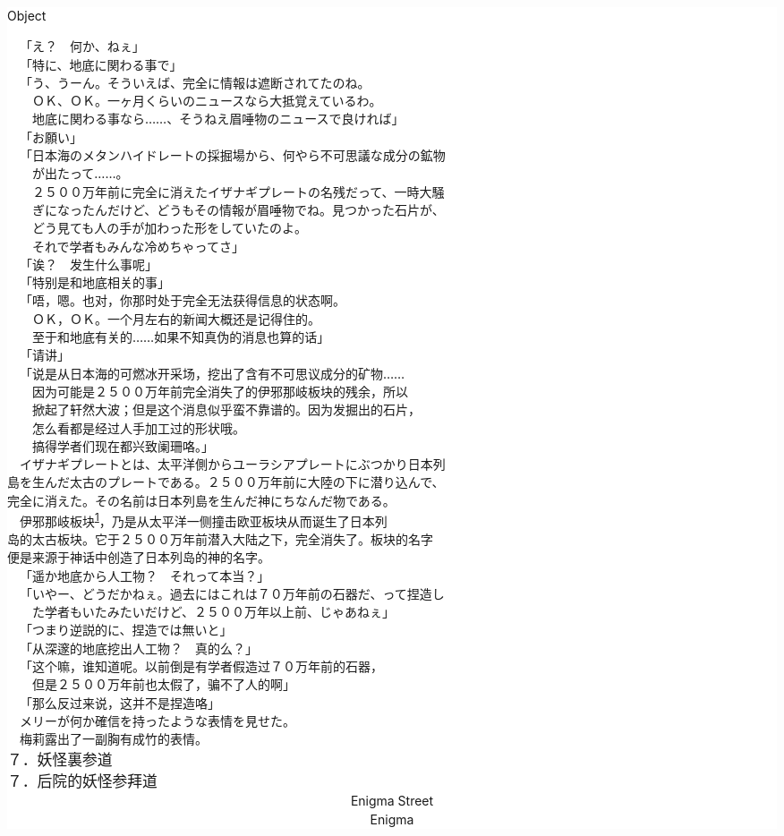Object</center></div></td></tr><tr class="tt-content" id="故事内容-40" data-pos="&#91;&quot;\u6545\u4e8b\u5185\u5bb9&quot;,40&#93;"><td class="tt-ja" lang="ja"><div class="poem"><span class="mw-poem-indented" style="display: inline-block; margin-inline-start: 1em;">「え？　何か、ねぇ」</span><br><span class="mw-poem-indented" style="display: inline-block; margin-inline-start: 1em;">「特に、地底に関わる事で」</span><br><span class="mw-poem-indented" style="display: inline-block; margin-inline-start: 1em;">「う、うーん。そういえば、完全に情報は遮断されてたのね。</span><br><span class="mw-poem-indented" style="display: inline-block; margin-inline-start: 2em;">ＯＫ、ＯＫ。一ヶ月くらいのニュースなら大抵覚えているわ。</span><br><span class="mw-poem-indented" style="display: inline-block; margin-inline-start: 2em;">地底に関わる事なら……、そうねえ眉唾物のニュースで良ければ」</span><br><span class="mw-poem-indented" style="display: inline-block; margin-inline-start: 1em;">「お願い」</span><br><span class="mw-poem-indented" style="display: inline-block; margin-inline-start: 1em;">「日本海のメタンハイドレートの採掘場から、何やら不可思議な成分の鉱物</span><br><span class="mw-poem-indented" style="display: inline-block; margin-inline-start: 2em;">が出たって……。</span><br><span class="mw-poem-indented" style="display: inline-block; margin-inline-start: 2em;">２５００万年前に完全に消えたイザナギプレートの名残だって、一時大騒</span><br><span class="mw-poem-indented" style="display: inline-block; margin-inline-start: 2em;">ぎになったんだけど、どうもその情報が眉唾物でね。見つかった石片が、</span><br><span class="mw-poem-indented" style="display: inline-block; margin-inline-start: 2em;">どう見ても人の手が加わった形をしていたのよ。</span><br><span class="mw-poem-indented" style="display: inline-block; margin-inline-start: 2em;">それで学者もみんな冷めちゃってさ」</span></div></td><td class="tt-zh" lang="zh"><div class="poem"><span class="mw-poem-indented" style="display: inline-block; margin-inline-start: 1em;">「诶？　发生什么事呢」</span><br><span class="mw-poem-indented" style="display: inline-block; margin-inline-start: 1em;">「特别是和地底相关的事」</span><br><span class="mw-poem-indented" style="display: inline-block; margin-inline-start: 1em;">「唔，嗯。也对，你那时处于完全无法获得信息的状态啊。</span><br><span class="mw-poem-indented" style="display: inline-block; margin-inline-start: 2em;">ＯＫ，ＯＫ。一个月左右的新闻大概还是记得住的。</span><br><span class="mw-poem-indented" style="display: inline-block; margin-inline-start: 2em;">至于和地底有关的……如果不知真伪的消息也算的话」</span><br><span class="mw-poem-indented" style="display: inline-block; margin-inline-start: 1em;">「请讲」</span><br><span class="mw-poem-indented" style="display: inline-block; margin-inline-start: 1em;">「说是从日本海的可燃冰开采场，挖出了含有不可思议成分的矿物……</span><br><span class="mw-poem-indented" style="display: inline-block; margin-inline-start: 2em;">因为可能是２５００万年前完全消失了的伊邪那岐板块的残余，所以</span><br><span class="mw-poem-indented" style="display: inline-block; margin-inline-start: 2em;">掀起了轩然大波；但是这个消息似乎蛮不靠谱的。因为发掘出的石片，</span><br><span class="mw-poem-indented" style="display: inline-block; margin-inline-start: 2em;">怎么看都是经过人手加工过的形状哦。</span><br><span class="mw-poem-indented" style="display: inline-block; margin-inline-start: 2em;">搞得学者们现在都兴致阑珊咯。」</span></div></td></tr><tr class="tt-content" id="故事内容-41" data-pos="&#91;&quot;\u6545\u4e8b\u5185\u5bb9&quot;,41&#93;"><td class="tt-ja" lang="ja"><div class="poem">　イザナギプレートとは、太平洋側からユーラシアプレートにぶつかり日本列<br>島を生んだ太古のプレートである。２５００万年前に大陸の下に潜り込んで、<br>完全に消えた。その名前は日本列島を生んだ神にちなんだ物である。</div></td><td class="tt-zh" lang="zh"><div class="poem">　伊邪那岐板块<sup id="cite_ref-1" class="reference"><a href="#cite_note-1">1</a></sup>，乃是从太平洋一侧撞击欧亚板块从而诞生了日本列<br>岛的太古板块。它于２５００万年前潜入大陆之下，完全消失了。板块的名字<br>便是来源于神话中创造了日本列岛的神的名字。</div></td></tr><tr class="tt-content" id="故事内容-42" data-pos="&#91;&quot;\u6545\u4e8b\u5185\u5bb9&quot;,42&#93;"><td class="tt-ja" lang="ja"><div class="poem"><span class="mw-poem-indented" style="display: inline-block; margin-inline-start: 1em;">「遥か地底から人工物？　それって本当？」</span><br><span class="mw-poem-indented" style="display: inline-block; margin-inline-start: 1em;">「いやー、どうだかねぇ。過去にはこれは７０万年前の石器だ、って捏造し</span><br><span class="mw-poem-indented" style="display: inline-block; margin-inline-start: 2em;">た学者もいたみたいだけど、２５００万年以上前、じゃあねぇ」</span><br><span class="mw-poem-indented" style="display: inline-block; margin-inline-start: 1em;">「つまり逆説的に、捏造では無いと」</span></div></td><td class="tt-zh" lang="zh"><div class="poem"><span class="mw-poem-indented" style="display: inline-block; margin-inline-start: 1em;">「从深邃的地底挖出人工物？　真的么？」</span><br><span class="mw-poem-indented" style="display: inline-block; margin-inline-start: 1em;">「这个嘛，谁知道呢。以前倒是有学者假造过７０万年前的石器，</span><br><span class="mw-poem-indented" style="display: inline-block; margin-inline-start: 2em;">但是２５００万年前也太假了，骗不了人的啊」</span><br><span class="mw-poem-indented" style="display: inline-block; margin-inline-start: 1em;">「那么反过来说，这并不是捏造咯」</span></div></td></tr><tr class="tt-content" id="故事内容-43" data-pos="&#91;&quot;\u6545\u4e8b\u5185\u5bb9&quot;,43&#93;"><td class="tt-ja" lang="ja"><div class="poem">　メリーが何か確信を持ったような表情を見せた。</div></td><td class="tt-zh" lang="zh"><div class="poem">　梅莉露出了一副胸有成竹的表情。</div></td></tr><tr class="tt-content-header" id="故事内容-44" data-pos="&#91;&quot;\u6545\u4e8b\u5185\u5bb9&quot;,44&#93;"><td class="tt-jah" lang="ja"><div class="poem"><big>７．妖怪裏参道</big></div></td><td class="tt-zhh" lang="zh"><div class="poem"><big>７．后院的妖怪参拜道</big></div></td></tr><tr class="tt-content" id="故事内容-45" data-pos="&#91;&quot;\u6545\u4e8b\u5185\u5bb9&quot;,45&#93;"><td class="tt-ja" lang="ja"><div class="poem"><center>Enigma Street</center></div></td><td class="tt-zh" lang="zh"><div class="poem"><center>Enigma
